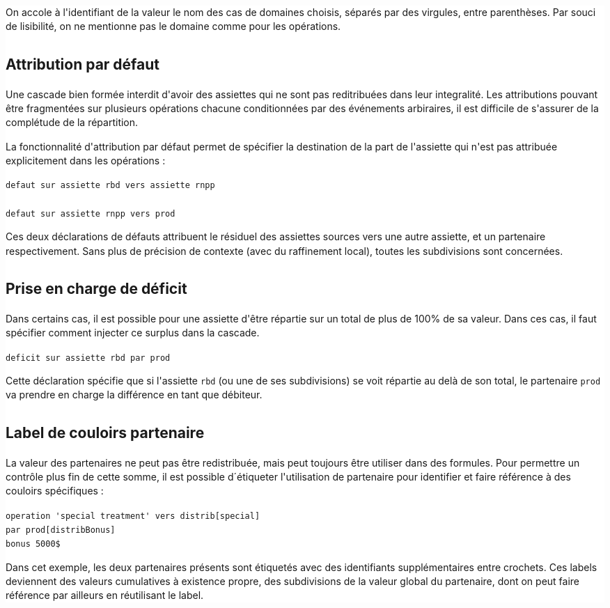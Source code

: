 On accole à l'identifiant de la valeur le nom des cas de domaines choisis,
séparés par des virgules, entre parenthèses. Par souci de lisibilité, on ne
mentionne pas le domaine comme pour les opérations.

## Attribution par défaut

Une cascade bien formée interdit d'avoir des assiettes qui ne sont pas
reditribuées dans leur integralité. Les attributions pouvant être fragmentées
sur plusieurs opérations chacune conditionnées par des événements arbiraires, il
est difficile de s'assurer de la complétude de la répartition.

La fonctionnalité d'attribution par défaut permet de spécifier la destination de
la part de l'assiette qui n'est pas attribuée explicitement dans les opérations :

```niagara
defaut sur assiette rbd vers assiette rnpp

defaut sur assiette rnpp vers prod
```

Ces deux déclarations de défauts attribuent le résiduel des assiettes sources
vers une autre assiette, et un partenaire respectivement. Sans plus de précision
de contexte (avec du raffinement local), toutes les subdivisions sont
concernées.

## Prise en charge de déficit

Dans certains cas, il est possible pour une assiette d'être répartie sur un
total de plus de 100% de sa valeur. Dans ces cas, il faut spécifier comment
injecter ce surplus dans la cascade.

```niagara
deficit sur assiette rbd par prod
```

Cette déclaration spécifie que si l'assiette `rbd` (ou une de ses subdivisions)
se voit répartie au delà de son total, le partenaire `prod` va prendre en charge
la différence en tant que débiteur.

## Label de couloirs partenaire

La valeur des partenaires ne peut pas être redistribuée, mais peut toujours être
utiliser dans des formules. Pour permettre un contrôle plus fin de cette somme,
il est possible d´étiqueter l'utilisation de partenaire pour identifier et faire
référence à des couloirs spécifiques :

```niagara
operation 'special treatment' vers distrib[special]
par prod[distribBonus]
bonus 5000$
```

Dans cet exemple, les deux partenaires présents sont étiquetés avec des
identifiants supplémentaires entre crochets. Ces labels deviennent des valeurs
cumulatives à existence propre, des subdivisions de la valeur global du
partenaire, dont on peut faire référence par ailleurs en réutilisant le label.
